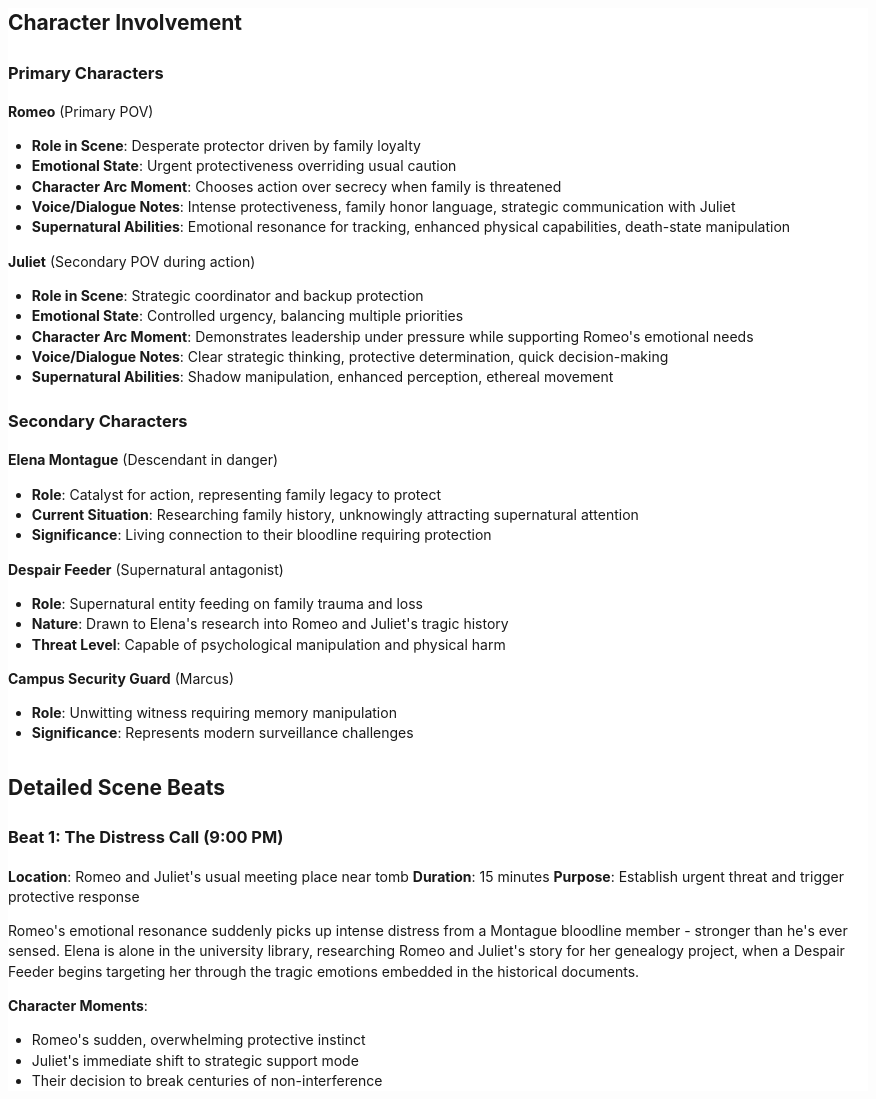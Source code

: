 ## Character Involvement

### Primary Characters

**Romeo** (Primary POV)
- **Role in Scene**: Desperate protector driven by family loyalty
- **Emotional State**: Urgent protectiveness overriding usual caution
- **Character Arc Moment**: Chooses action over secrecy when family is threatened
- **Voice/Dialogue Notes**: Intense protectiveness, family honor language, strategic communication with Juliet
- **Supernatural Abilities**: Emotional resonance for tracking, enhanced physical capabilities, death-state manipulation

**Juliet** (Secondary POV during action)
- **Role in Scene**: Strategic coordinator and backup protection
- **Emotional State**: Controlled urgency, balancing multiple priorities
- **Character Arc Moment**: Demonstrates leadership under pressure while supporting Romeo's emotional needs
- **Voice/Dialogue Notes**: Clear strategic thinking, protective determination, quick decision-making
- **Supernatural Abilities**: Shadow manipulation, enhanced perception, ethereal movement

### Secondary Characters

**Elena Montague** (Descendant in danger)
- **Role**: Catalyst for action, representing family legacy to protect
- **Current Situation**: Researching family history, unknowingly attracting supernatural attention
- **Significance**: Living connection to their bloodline requiring protection

**Despair Feeder** (Supernatural antagonist)
- **Role**: Supernatural entity feeding on family trauma and loss
- **Nature**: Drawn to Elena's research into Romeo and Juliet's tragic history
- **Threat Level**: Capable of psychological manipulation and physical harm

**Campus Security Guard** (Marcus)
- **Role**: Unwitting witness requiring memory manipulation
- **Significance**: Represents modern surveillance challenges

## Detailed Scene Beats

### Beat 1: The Distress Call (9:00 PM)
**Location**: Romeo and Juliet's usual meeting place near tomb
**Duration**: 15 minutes
**Purpose**: Establish urgent threat and trigger protective response

Romeo's emotional resonance suddenly picks up intense distress from a Montague bloodline member - stronger than he's ever sensed. Elena is alone in the university library, researching Romeo and Juliet's story for her genealogy project, when a Despair Feeder begins targeting her through the tragic emotions embedded in the historical documents.

**Character Moments**:
- Romeo's sudden, overwhelming protective instinct
- Juliet's immediate shift to strategic support mode
- Their decision to break centuries of non-interference
